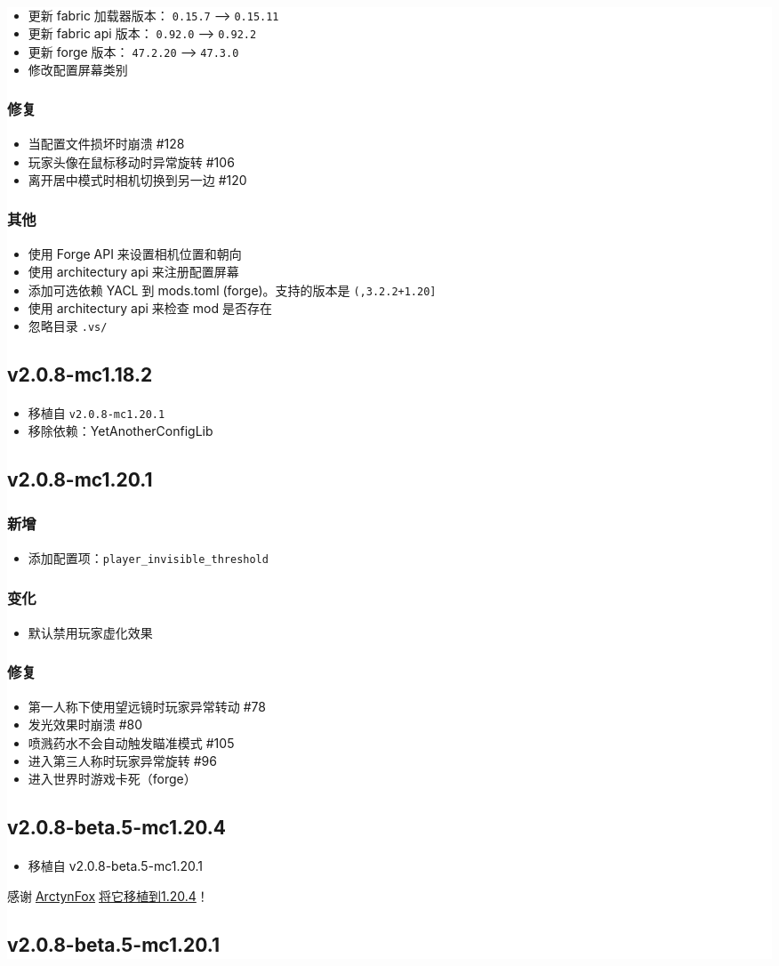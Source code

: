 -   更新 fabric 加载器版本： `0.15.7` --> `0.15.11`
-   更新 fabric api 版本： `0.92.0` --> `0.92.2`
-   更新 forge 版本： `47.2.20` --> `47.3.0`
-   修改配置屏幕类别

### 修复

-   当配置文件损坏时崩溃 #128
-   玩家头像在鼠标移动时异常旋转 #106
-   离开居中模式时相机切换到另一边 #120

### 其他

-   使用 Forge API 来设置相机位置和朝向
-   使用 architectury api 来注册配置屏幕
-   添加可选依赖 YACL 到 mods.toml (forge)。支持的版本是 `(,3.2.2+1.20]`
-   使用 architectury api 来检查 mod 是否存在
-   忽略目录 `.vs/`

## v2.0.8-mc1.18.2

-   移植自 `v2.0.8-mc1.20.1`
-   移除依赖：YetAnotherConfigLib

## v2.0.8-mc1.20.1

### 新增

-   添加配置项：`player_invisible_threshold`

### 变化

-   默认禁用玩家虚化效果

### 修复

-   第一人称下使用望远镜时玩家异常转动 #78
-   发光效果时崩溃 #80
-   喷溅药水不会自动触发瞄准模式 #105
-   进入第三人称时玩家异常旋转 #96
-   进入世界时游戏卡死（forge）

## v2.0.8-beta.5-mc1.20.4

-   移植自 v2.0.8-beta.5-mc1.20.1

感谢 [ArctynFox](https://github.com/ArctynFox) [将它移植到1.20.4](https://github.com/Leawind/Third-Person/pull/88)！

## v2.0.8-beta.5-mc1.20.1
